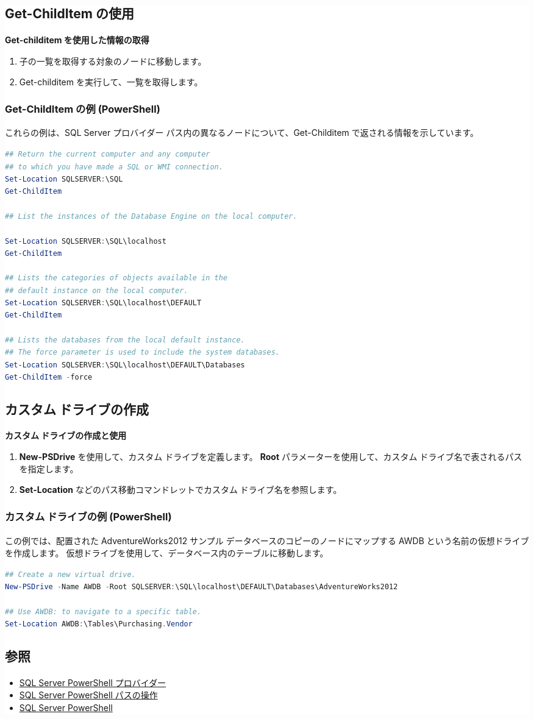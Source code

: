 ## <a name="use-get-childitem"></a>Get-ChildItem の使用  
 **Get-childitem を使用した情報の取得**  
  
1.  子の一覧を取得する対象のノードに移動します。  
  
2.  Get-childitem を実行して、一覧を取得します。  
  
### <a name="get-childitem-example-powershell"></a>Get-ChildItem の例 (PowerShell)  
 これらの例は、SQL Server プロバイダー パス内の異なるノードについて、Get-Childitem で返される情報を示しています。  
  
```powershell  
## Return the current computer and any computer  
## to which you have made a SQL or WMI connection.  
Set-Location SQLSERVER:\SQL  
Get-ChildItem  
  
## List the instances of the Database Engine on the local computer.  
  
Set-Location SQLSERVER:\SQL\localhost  
Get-ChildItem  
  
## Lists the categories of objects available in the  
## default instance on the local computer.  
Set-Location SQLSERVER:\SQL\localhost\DEFAULT  
Get-ChildItem  
  
## Lists the databases from the local default instance.  
## The force parameter is used to include the system databases.  
Set-Location SQLSERVER:\SQL\localhost\DEFAULT\Databases  
Get-ChildItem -force  
```
  
## <a name="create-a-custom-drive"></a>カスタム ドライブの作成  
 **カスタム ドライブの作成と使用**  
  
1.  **New-PSDrive** を使用して、カスタム ドライブを定義します。 **Root** パラメーターを使用して、カスタム ドライブ名で表されるパスを指定します。  
  
2.  **Set-Location** などのパス移動コマンドレットでカスタム ドライブ名を参照します。  
  
### <a name="custom-drive-example-powershell"></a>カスタム ドライブの例 (PowerShell)  
 この例では、配置された AdventureWorks2012 サンプル データベースのコピーのノードにマップする AWDB という名前の仮想ドライブを作成します。 仮想ドライブを使用して、データベース内のテーブルに移動します。  
  
```powershell  
## Create a new virtual drive.  
New-PSDrive -Name AWDB -Root SQLSERVER:\SQL\localhost\DEFAULT\Databases\AdventureWorks2012  
  
## Use AWDB: to navigate to a specific table.  
Set-Location AWDB:\Tables\Purchasing.Vendor  
```
  
## <a name="see-also"></a>参照

- [SQL Server PowerShell プロバイダー](sql-server-powershell-provider.md)
- [SQL Server PowerShell パスの操作](work-with-sql-server-powershell-paths.md)
- [SQL Server PowerShell](sql-server-powershell.md)
